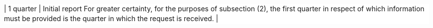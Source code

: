 | 1 quarter  | Initial report For greater certainty, for the purposes of subsection (2), the first quarter in respect of which information must be provided is the quarter in which the request is received.                                                                                                                                                                                                                                                                                                                                                                                                                                                                                                                                                                                                                                                                                                                                                                                                                                                                                                                                                                                                                                                                                                                                                                                                                                                                                                                                                                                                                                                                                                                                                                                                                                                                                                                                                                                                                                                                                                                                                                                                                                                                                                                                                                                                                                                                                                                                                                                                                                                                                                                                                                                                                                                                                                                                                                                                                                                                                                                                                                                                                                                                                                                                                                                                                                                                                                                                                                                                                                                                                                                                                                                                                                                                            |